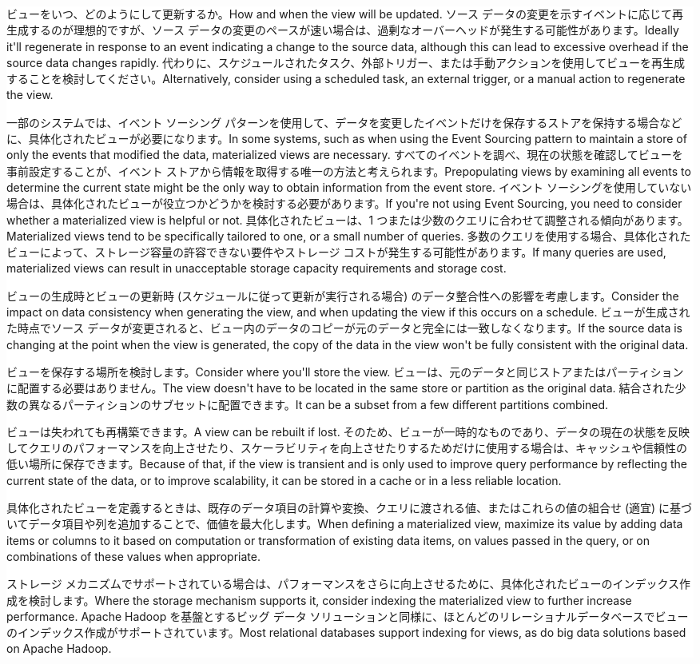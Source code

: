 <span data-ttu-id="5622e-128">ビューをいつ、どのようにして更新するか。</span><span class="sxs-lookup"><span data-stu-id="5622e-128">How and when the view will be updated.</span></span> <span data-ttu-id="5622e-129">ソース データの変更を示すイベントに応じて再生成するのが理想的ですが、ソース データの変更のペースが速い場合は、過剰なオーバーヘッドが発生する可能性があります。</span><span class="sxs-lookup"><span data-stu-id="5622e-129">Ideally it'll regenerate in response to an event indicating a change to the source data, although this can lead to excessive overhead if the source data changes rapidly.</span></span> <span data-ttu-id="5622e-130">代わりに、スケジュールされたタスク、外部トリガー、または手動アクションを使用してビューを再生成することを検討してください。</span><span class="sxs-lookup"><span data-stu-id="5622e-130">Alternatively, consider using a scheduled task, an external trigger, or a manual action to regenerate the view.</span></span>

<span data-ttu-id="5622e-131">一部のシステムでは、イベント ソーシング パターンを使用して、データを変更したイベントだけを保存するストアを保持する場合などに、具体化されたビューが必要になります。</span><span class="sxs-lookup"><span data-stu-id="5622e-131">In some systems, such as when using the Event Sourcing pattern to maintain a store of only the events that modified the data, materialized views are necessary.</span></span> <span data-ttu-id="5622e-132">すべてのイベントを調べ、現在の状態を確認してビューを事前設定することが、イベント ストアから情報を取得する唯一の方法と考えられます。</span><span class="sxs-lookup"><span data-stu-id="5622e-132">Prepopulating views by examining all events to determine the current state might be the only way to obtain information from the event store.</span></span> <span data-ttu-id="5622e-133">イベント ソーシングを使用していない場合は、具体化されたビューが役立つかどうかを検討する必要があります。</span><span class="sxs-lookup"><span data-stu-id="5622e-133">If you're not using Event Sourcing, you need to consider whether a materialized view is helpful or not.</span></span> <span data-ttu-id="5622e-134">具体化されたビューは、1 つまたは少数のクエリに合わせて調整される傾向があります。</span><span class="sxs-lookup"><span data-stu-id="5622e-134">Materialized views tend to be specifically tailored to one, or a small number of queries.</span></span> <span data-ttu-id="5622e-135">多数のクエリを使用する場合、具体化されたビューによって、ストレージ容量の許容できない要件やストレージ コストが発生する可能性があります。</span><span class="sxs-lookup"><span data-stu-id="5622e-135">If many queries are used, materialized views can result in unacceptable storage capacity requirements and storage cost.</span></span>

<span data-ttu-id="5622e-136">ビューの生成時とビューの更新時 (スケジュールに従って更新が実行される場合) のデータ整合性への影響を考慮します。</span><span class="sxs-lookup"><span data-stu-id="5622e-136">Consider the impact on data consistency when generating the view, and when updating the view if this occurs on a schedule.</span></span> <span data-ttu-id="5622e-137">ビューが生成された時点でソース データが変更されると、ビュー内のデータのコピーが元のデータと完全には一致しなくなります。</span><span class="sxs-lookup"><span data-stu-id="5622e-137">If the source data is changing at the point when the view is generated, the copy of the data in the view won't be fully consistent with the original data.</span></span>

<span data-ttu-id="5622e-138">ビューを保存する場所を検討します。</span><span class="sxs-lookup"><span data-stu-id="5622e-138">Consider where you'll store the view.</span></span> <span data-ttu-id="5622e-139">ビューは、元のデータと同じストアまたはパーティションに配置する必要はありません。</span><span class="sxs-lookup"><span data-stu-id="5622e-139">The view doesn't have to be located in the same store or partition as the original data.</span></span> <span data-ttu-id="5622e-140">結合された少数の異なるパーティションのサブセットに配置できます。</span><span class="sxs-lookup"><span data-stu-id="5622e-140">It can be a subset from a few different partitions combined.</span></span>

<span data-ttu-id="5622e-141">ビューは失われても再構築できます。</span><span class="sxs-lookup"><span data-stu-id="5622e-141">A view can be rebuilt if lost.</span></span> <span data-ttu-id="5622e-142">そのため、ビューが一時的なものであり、データの現在の状態を反映してクエリのパフォーマンスを向上させたり、スケーラビリティを向上させたりするためだけに使用する場合は、キャッシュや信頼性の低い場所に保存できます。</span><span class="sxs-lookup"><span data-stu-id="5622e-142">Because of that, if the view is transient and is only used to improve query performance by reflecting the current state of the data, or to improve scalability, it can be stored in a cache or in a less reliable location.</span></span>

<span data-ttu-id="5622e-143">具体化されたビューを定義するときは、既存のデータ項目の計算や変換、クエリに渡される値、またはこれらの値の組合せ (適宜) に基づいてデータ項目や列を追加することで、価値を最大化します。</span><span class="sxs-lookup"><span data-stu-id="5622e-143">When defining a materialized view, maximize its value by adding data items or columns to it based on computation or transformation of existing data items, on values passed in the query, or on combinations of these values when appropriate.</span></span>

<span data-ttu-id="5622e-144">ストレージ メカニズムでサポートされている場合は、パフォーマンスをさらに向上させるために、具体化されたビューのインデックス作成を検討します。</span><span class="sxs-lookup"><span data-stu-id="5622e-144">Where the storage mechanism supports it, consider indexing the materialized view to further increase performance.</span></span> <span data-ttu-id="5622e-145">Apache Hadoop を基盤とするビッグ データ ソリューションと同様に、ほとんどのリレーショナルデータベースでビューのインデックス作成がサポートされています。</span><span class="sxs-lookup"><span data-stu-id="5622e-145">Most relational databases support indexing for views, as do big data solutions based on Apache Hadoop.</span></span>
